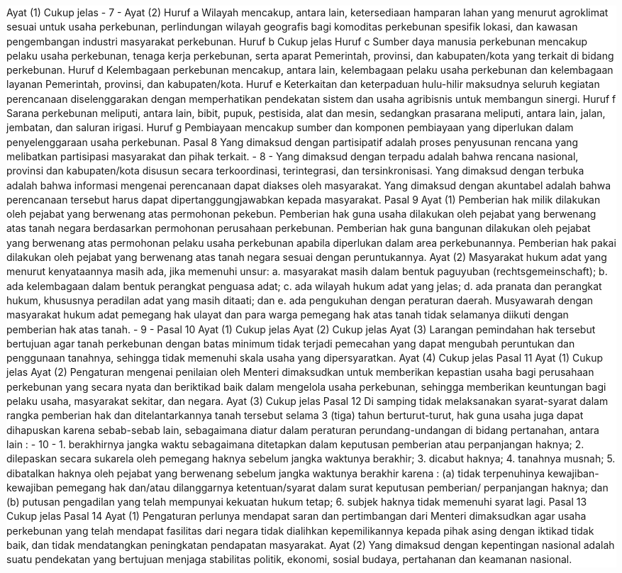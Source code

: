 Ayat (1) Cukup jelas - 7 - Ayat (2) Huruf a Wilayah mencakup, antara lain, ketersediaan hamparan lahan yang menurut agroklimat sesuai untuk usaha perkebunan, perlindungan wilayah geografis bagi komoditas perkebunan spesifik lokasi, dan kawasan pengembangan industri masyarakat perkebunan. Huruf b Cukup jelas Huruf c Sumber daya manusia perkebunan mencakup pelaku usaha perkebunan, tenaga kerja perkebunan, serta aparat Pemerintah, provinsi, dan kabupaten/kota yang terkait di bidang perkebunan. Huruf d Kelembagaan perkebunan mencakup, antara lain, kelembagaan pelaku usaha perkebunan dan kelembagaan layanan Pemerintah, provinsi, dan kabupaten/kota. Huruf e Keterkaitan dan keterpaduan hulu-hilir maksudnya seluruh kegiatan perencanaan diselenggarakan dengan memperhatikan pendekatan sistem dan usaha agribisnis untuk membangun sinergi. Huruf f Sarana perkebunan meliputi, antara lain, bibit, pupuk, pestisida, alat dan mesin, sedangkan prasarana meliputi, antara lain, jalan, jembatan, dan saluran irigasi. Huruf g Pembiayaan mencakup sumber dan komponen pembiayaan yang diperlukan dalam penyelenggaraan usaha perkebunan.
Pasal 8
Yang dimaksud dengan partisipatif adalah proses penyusunan rencana yang melibatkan partisipasi masyarakat dan pihak terkait. - 8 - Yang dimaksud dengan terpadu adalah bahwa rencana nasional, provinsi dan kabupaten/kota disusun secara terkoordinasi, terintegrasi, dan tersinkronisasi. Yang dimaksud dengan terbuka adalah bahwa informasi mengenai perencanaan dapat diakses oleh masyarakat. Yang dimaksud dengan akuntabel adalah bahwa perencanaan tersebut harus dapat dipertanggungjawabkan kepada masyarakat.
Pasal 9
Ayat (1) Pemberian hak milik dilakukan oleh pejabat yang berwenang atas permohonan pekebun. Pemberian hak guna usaha dilakukan oleh pejabat yang berwenang atas tanah negara berdasarkan permohonan perusahaan perkebunan. Pemberian hak guna bangunan dilakukan oleh pejabat yang berwenang atas permohonan pelaku usaha perkebunan apabila diperlukan dalam area perkebunannya. Pemberian hak pakai dilakukan oleh pejabat yang berwenang atas tanah negara sesuai dengan peruntukannya. Ayat (2) Masyarakat hukum adat yang menurut kenyataannya masih ada, jika memenuhi unsur:
a. masyarakat masih dalam bentuk paguyuban (rechtsgemeinschaft);
b. ada kelembagaan dalam bentuk perangkat penguasa adat;
c. ada wilayah hukum adat yang jelas;
d. ada pranata dan perangkat hukum, khususnya peradilan adat yang masih ditaati; dan
e. ada pengukuhan dengan peraturan daerah. Musyawarah dengan masyarakat hukum adat pemegang hak ulayat dan para warga pemegang hak atas tanah tidak selamanya diikuti dengan pemberian hak atas tanah. - 9 -
Pasal 10
Ayat (1) Cukup jelas Ayat (2) Cukup jelas Ayat (3) Larangan pemindahan hak tersebut bertujuan agar tanah perkebunan dengan batas minimum tidak terjadi pemecahan yang dapat mengubah peruntukan dan penggunaan tanahnya, sehingga tidak memenuhi skala usaha yang dipersyaratkan. Ayat (4) Cukup jelas
Pasal 11
Ayat (1) Cukup jelas Ayat (2) Pengaturan mengenai penilaian oleh Menteri dimaksudkan untuk memberikan kepastian usaha bagi perusahaan perkebunan yang secara nyata dan beriktikad baik dalam mengelola usaha perkebunan, sehingga memberikan keuntungan bagi pelaku usaha, masyarakat sekitar, dan negara. Ayat (3) Cukup jelas
Pasal 12
Di samping tidak melaksanakan syarat-syarat dalam rangka pemberian hak dan ditelantarkannya tanah tersebut selama 3 (tiga) tahun berturut-turut, hak guna usaha juga dapat dihapuskan karena sebab-sebab lain, sebagaimana diatur dalam peraturan perundang-undangan di bidang pertanahan, antara lain : - 10 - 1. berakhirnya jangka waktu sebagaimana ditetapkan dalam keputusan pemberian atau perpanjangan haknya;
2. dilepaskan secara sukarela oleh pemegang haknya sebelum jangka waktunya berakhir;
3. dicabut haknya;
4. tanahnya musnah;
5. dibatalkan haknya oleh pejabat yang berwenang sebelum jangka waktunya berakhir karena : (a) tidak terpenuhinya kewajiban-kewajiban pemegang hak dan/atau dilanggarnya ketentuan/syarat dalam surat keputusan pemberian/ perpanjangan haknya; dan (b) putusan pengadilan yang telah mempunyai kekuatan hukum tetap;
6. subjek haknya tidak memenuhi syarat lagi.
Pasal 13
Cukup jelas
Pasal 14
Ayat (1) Pengaturan perlunya mendapat saran dan pertimbangan dari Menteri dimaksudkan agar usaha perkebunan yang telah mendapat fasilitas dari negara tidak dialihkan kepemilikannya kepada pihak asing dengan iktikad tidak baik, dan tidak mendatangkan peningkatan pendapatan masyarakat. Ayat (2) Yang dimaksud dengan kepentingan nasional adalah suatu pendekatan yang bertujuan menjaga stabilitas politik, ekonomi, sosial budaya, pertahanan dan keamanan nasional.